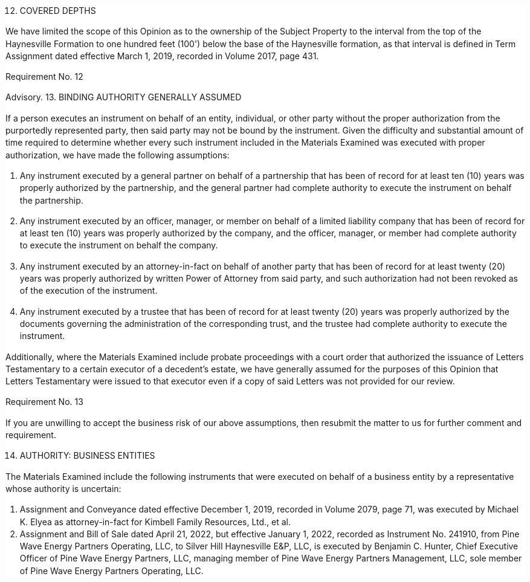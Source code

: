 12. COVERED DEPTHS

We have limited the scope of this Opinion as to the ownership of the Subject Property to the interval from the top of the Haynesville Formation to one hundred feet (100') below the base of the Haynesville formation, as that interval is defined in Term Assignment dated effective March 1, 2019, recorded in Volume 2017, page 431.

Requirement No. 12

Advisory.
13. BINDING AUTHORITY GENERALLY ASSUMED

If a person executes an instrument on behalf of an entity, individual, or other party without the proper authorization from the purportedly represented party, then said party may not be bound by the instrument. Given the difficulty and substantial amount of time required to determine whether every such instrument included in the Materials Examined was executed with proper authorization, we have made the following assumptions:

1. Any instrument executed by a general partner on behalf of a partnership that has been of record for at least ten (10) years was properly authorized by the partnership, and the general partner had complete authority to execute the instrument on behalf the partnership.

2. Any instrument executed by an officer, manager, or member on behalf of a limited liability company that has been of record for at least ten (10) years was properly authorized by the company, and the officer, manager, or member had complete authority to execute the instrument on behalf the company.

3. Any instrument executed by an attorney-in-fact on behalf of another party that has been of record for at least twenty (20) years was properly authorized by written Power of Attorney from said party, and such authorization had not been revoked as of the execution of the instrument.

4. Any instrument executed by a trustee that has been of record for at least twenty (20) years was properly authorized by the documents governing the administration of the corresponding trust, and the trustee had complete authority to execute the instrument.

Additionally, where the Materials Examined include probate proceedings with a court order that authorized the issuance of Letters Testamentary to a certain executor of a decedent’s estate, we have generally assumed for the purposes of this Opinion that Letters Testamentary were issued to that executor even if a copy of said Letters was not provided for our review.

Requirement No. 13

If you are unwilling to accept the business risk of our above assumptions, then resubmit the matter to us for further comment and requirement.

14. AUTHORITY: BUSINESS ENTITIES

The Materials Examined include the following instruments that were executed on behalf of a business entity by a representative whose authority is uncertain:

1. Assignment and Conveyance dated effective December 1, 2019, recorded in Volume 2079, page 71, was executed by Michael K. Elyea as attorney-in-fact for Kimbell Family Resources, Ltd., et al.
2. Assignment and Bill of Sale dated April 21, 2022, but effective January 1, 2022, recorded as Instrument No. 241910, from Pine Wave Energy Partners Operating, LLC, to Silver Hill Haynesville E&P, LLC, is executed by Benjamin C. Hunter, Chief Executive Officer of Pine Wave Energy Partners, LLC, managing member of Pine Wave Energy Partners Management, LLC, sole member of Pine Wave Energy Partners Operating, LLC.
